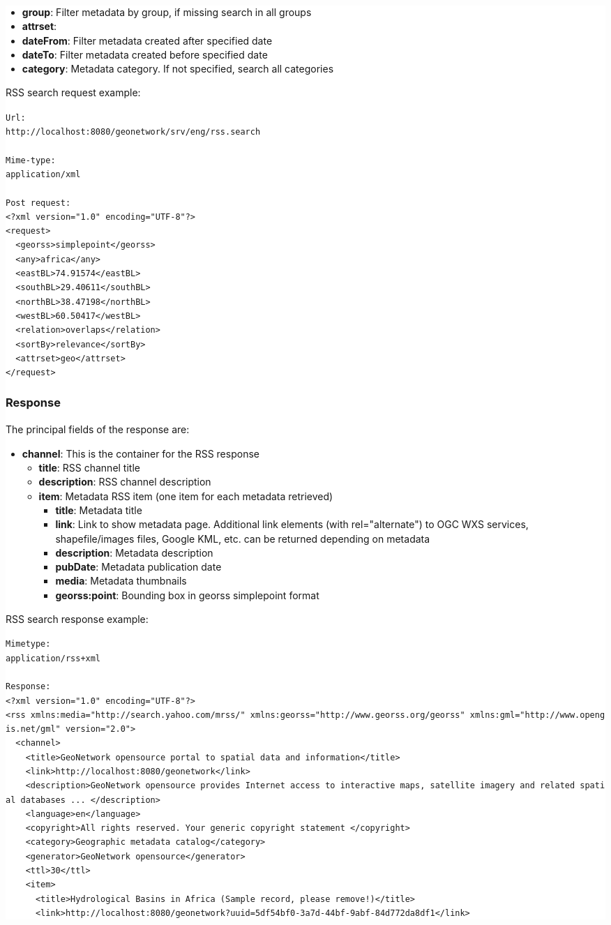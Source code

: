 -   **group**: Filter metadata by group, if missing search in all groups
-   **attrset**:
-   **dateFrom**: Filter metadata created after specified date
-   **dateTo**: Filter metadata created before specified date
-   **category**: Metadata category. If not specified, search all categories

RSS search request example:

    Url:
    http://localhost:8080/geonetwork/srv/eng/rss.search

    Mime-type:
    application/xml

    Post request:
    <?xml version="1.0" encoding="UTF-8"?>
    <request>
      <georss>simplepoint</georss>
      <any>africa</any>
      <eastBL>74.91574</eastBL>
      <southBL>29.40611</southBL>
      <northBL>38.47198</northBL>
      <westBL>60.50417</westBL>
      <relation>overlaps</relation>
      <sortBy>relevance</sortBy>
      <attrset>geo</attrset>
    </request>

### Response

The principal fields of the response are:

-   **channel**: This is the container for the RSS response
    -   **title**: RSS channel title
    -   **description**: RSS channel description
    -   **item**: Metadata RSS item (one item for each metadata retrieved)
        -   **title**: Metadata title
        -   **link**: Link to show metadata page. Additional link elements (with rel="alternate") to OGC WXS services, shapefile/images files, Google KML, etc. can be returned depending on metadata
        -   **description**: Metadata description
        -   **pubDate**: Metadata publication date
        -   **media**: Metadata thumbnails
        -   **georss:point**: Bounding box in georss simplepoint format

RSS search response example:

    Mimetype:
    application/rss+xml

    Response:
    <?xml version="1.0" encoding="UTF-8"?>
    <rss xmlns:media="http://search.yahoo.com/mrss/" xmlns:georss="http://www.georss.org/georss" xmlns:gml="http://www.opengis.net/gml" version="2.0">
      <channel>
        <title>GeoNetwork opensource portal to spatial data and information</title>
        <link>http://localhost:8080/geonetwork</link>
        <description>GeoNetwork opensource provides Internet access to interactive maps, satellite imagery and related spatial databases ... </description>
        <language>en</language>
        <copyright>All rights reserved. Your generic copyright statement </copyright>
        <category>Geographic metadata catalog</category>
        <generator>GeoNetwork opensource</generator>
        <ttl>30</ttl>
        <item>
          <title>Hydrological Basins in Africa (Sample record, please remove!)</title>
          <link>http://localhost:8080/geonetwork?uuid=5df54bf0-3a7d-44bf-9abf-84d772da8df1</link>